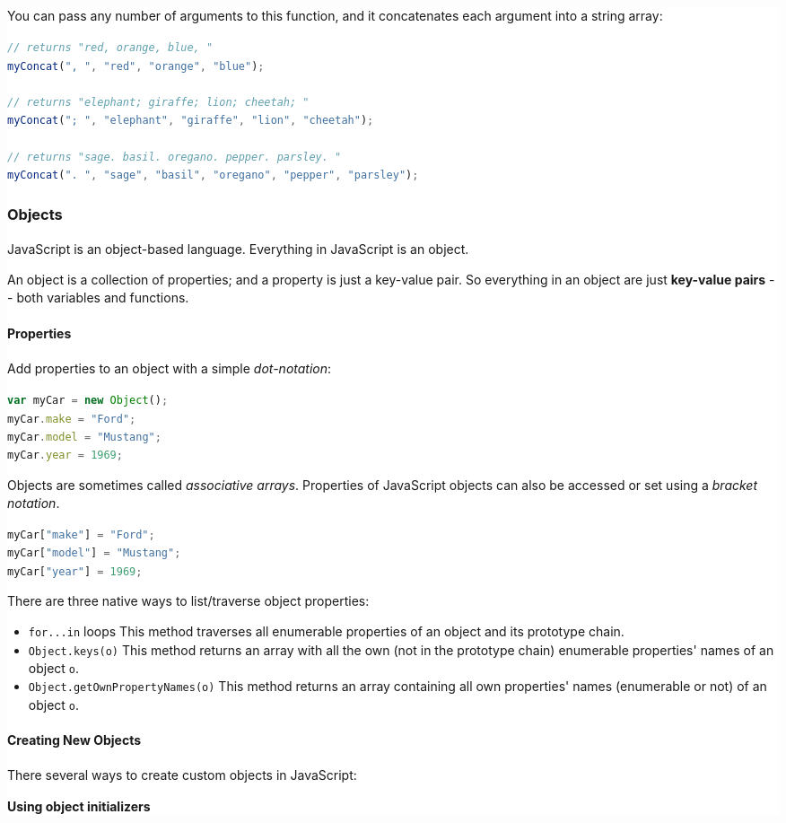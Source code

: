 You can pass any number of arguments to this function, and it concatenates each argument into a string array:

```JavaScript
// returns "red, orange, blue, "
myConcat(", ", "red", "orange", "blue");

// returns "elephant; giraffe; lion; cheetah; "
myConcat("; ", "elephant", "giraffe", "lion", "cheetah");

// returns "sage. basil. oregano. pepper. parsley. "
myConcat(". ", "sage", "basil", "oregano", "pepper", "parsley");
```

### Objects

JavaScript is an object-based language. Everything in JavaScript is an object.

An object is a collection of properties; and a property is just a key-value pair. So everything in an object are just **key-value pairs** -- both variables and functions.

#### Properties

Add properties to an object with a simple *dot-notation*:

```JavaScript
var myCar = new Object();
myCar.make = "Ford";
myCar.model = "Mustang";
myCar.year = 1969;
```

Objects are sometimes called *associative arrays*. Properties of JavaScript objects can also be accessed or set using a *bracket notation*.

```JavaScript
myCar["make"] = "Ford";
myCar["model"] = "Mustang";
myCar["year"] = 1969;
```

There are three native ways to list/traverse object properties:

* `for...in` loops
    This method traverses all enumerable properties of an object and its prototype chain.
* `Object.keys(o)`
    This method returns an array with all the own (not in the prototype chain) enumerable properties' names of an object `o`.
* `Object.getOwnPropertyNames(o)`
    This method returns an array containing all own properties' names (enumerable or not) of an object `o`.

#### Creating New Objects

There several ways to create custom objects in JavaScript:

**Using object initializers**
